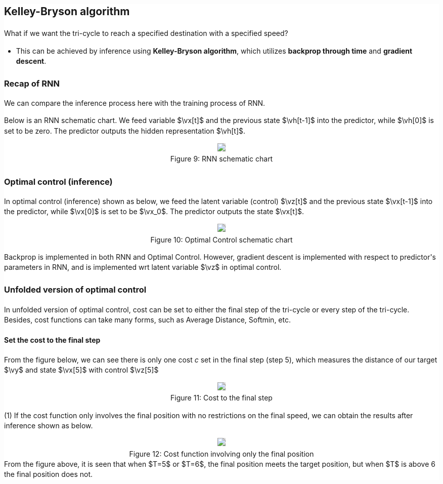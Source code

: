 
## Kelley-Bryson algorithm
What if we want the tri-cycle to reach a specified destination with a specified speed?
- This can be achieved by inference using **Kelley-Bryson algorithm**, which utilizes **backprop through time** and **gradient descent**.


### Recap of RNN
We can compare the inference process here  with the training process of RNN.

Below is an RNN schematic chart. We feed variable $\vx[t]$ and the previous state $\vh[t-1]$ into the predictor, while $\vh[0]$ is set to be zero. The predictor outputs the hidden representation $\vh[t]$.
<center>
<img src="{{site.baseurl}}/images/week12/12-3/figure9.png" style="background-color:#DCDCDC;" /><br>
Figure 9: RNN schematic chart
</center>


### Optimal control (inference)
In optimal control (inference) shown as below, we feed the latent variable (control) $\vz[t]$ and the previous state $\vx[t-1]$ into the predictor, while $\vx[0]$ is set to be $\vx_0$. The predictor outputs the state $\vx[t]$.

<center>
<img src="{{site.baseurl}}/images/week12/12-3/figure10.png" style="background-color:#DCDCDC;" /><br>
Figure 10: Optimal Control schematic chart
</center>

Backprop is implemented in both RNN and Optimal Control. However, gradient descent is implemented with respect to predictor's parameters in RNN, and is implemented wrt latent variable $\vz$ in optimal control.


### Unfolded version of optimal control
In unfolded version of optimal control, cost can be set to either the final step of the tri-cycle or every step of the tri-cycle. Besides, cost functions can take many forms, such as Average Distance, Softmin, etc.


#### Set the cost to the final step
From the figure below, we can see there is only one cost $c$ set in the final step (step 5), which measures the distance of our target $\vy$ and state $\vx[5]$ with control $\vz[5]$
<center>
<img src="{{site.baseurl}}/images/week12/12-3/figure11.png" style="background-color:#DCDCDC;" /><br>
Figure 11: Cost to the final step
</center>

$(1)$ If the cost function only involves the final position with no restrictions on the final speed, we can obtain the results after inference shown as below.
<center>
<img src="{{site.baseurl}}/images/week12/12-3/figure12.png" style="background-color:#DCDCDC;" /><br>
Figure 12: Cost function involving only the final position
</center>
From the figure above, it is seen that when $T=5$ or $T=6$, the final position meets the target position, but when $T$ is above 6 the final position does not.
